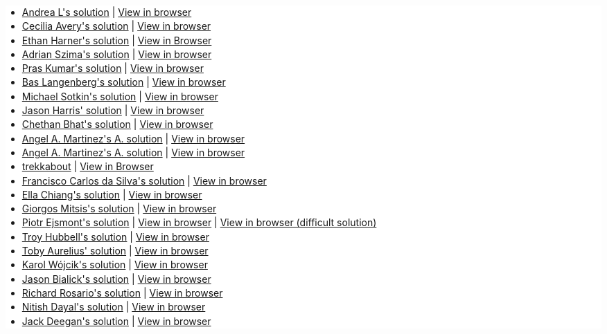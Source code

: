 * [Andrea L's solution](https://github.com/xAndreaLx/top-google-homepage) | [View in browser](https://htmlpreview.github.io/?https://github.com/xAndreaLx/top-google-homepage/blob/master/index.html)
* [Cecilia Avery's solution](https://github.com/cilavery/google-homepage/tree/master/CSS_HTML) | [View in browser](https://htmlpreview.github.io/?https://github.com/cilavery/google-homepage/blob/master/CSS_HTML/index.html)
* [Ethan Harner's solution](https://github.com/ethanharner/odin-project/tree/master/google-homepage) | [View in Browser](http://htmlpreview.github.io/?https://github.com/ethanharner/odin-project/blob/master/google-homepage/index.html)
* [Adrian Szima's solution](https://github.com/AdrianSzima/google-homepage) | [View in browser](http://htmlpreview.github.io/?https://github.com/AdrianSzima/google-homepage/blob/master/Google.html)
* [Pras Kumar's solution](https://github.com/apkkadam/google-homepage) | [View in browser](http://htmlpreview.github.io/?https://github.com/apkkadam/google-homepage/blob/master/index.html)
* [Bas Langenberg's solution](https://github.com/BasLangenberg/google-homepage) | [View in browser](http://htmlpreview.github.io/?https://github.com/BasLangenberg/google-homepage/blob/master/index.html)
* [Michael Sotkin's solution](https://github.com/msotkin/google-homepage) | [View in browser](https://htmlpreview.github.io/?https://github.com/msotkin/google-homepage/blob/master/index.html)
* [Jason Harris' solution](https://github.com/jasonharris1/recreate-google/blob/gh-page/index.html) | [View in browser](http://htmlpreview.github.io/?https://github.com/jasonharris1/recreate-google/master/index.html)
* [Chethan Bhat's solution](https://github.com/chethanbhat/google-homepage) | [View in browser](https://htmlpreview.github.io/?https://github.com/chethanbhat/google-homepage/blob/master/index.html)
* [Angel A. Martinez's A. solution](https://github.com/aama79/google-homepage) | [View in browser](https://htmlpreview.github.io/?https://github.com/aama79/google-homepage/blob/master/index.html)
* [Angel A. Martinez's A. solution](https://github.com/aama79/google-homepage) | [View in browser](http://htmlpreview.github.io/?https://github.com/aama79/google-homepage/index.html)
* [trekkabout](https://github.com/trekkabout/google-homepage) | [View in Browser](http://htmlpreview.github.io/?https://github.com/trekkabout/google-homepage/blob/master/index.html)
* [Francisco Carlos da Silva's solution](https://github.com/fcarlosdev/the_odin_project/tree/master/google_homepage) | [View in browser](http://htmlpreview.github.io/?https://github.com/fcarlosdev/the_odin_project/blob/master/google_homepage/index.html)
* [Ella Chiang's solution](https://github.com/ellatronic/the-odin-project/tree/master/web-development-101/google-homepage-easy) | [View in browser](http://htmlpreview.github.io/?https://github.com/ellatronic/the-odin-project/blob/master/web-development-101/google-homepage-easy/index.html)
* [Giorgos Mitsis's solution](https://github.com/vinPopulaire/google_homepage) | [View in browser](http://htmlpreview.github.io/?https://github.com/vinPopulaire/google_homepage/blob/master/index.html)
* [Piotr Ejsmont's solution](https://github.com/PiotrEjsmont/google-homepage) | [View in browser](http://htmlpreview.github.io/?https://github.com/PiotrEjsmont/google-homepage/blob/master/Google.html) | [View in browser (difficult solution)](http://htmlpreview.github.io/?https://github.com/PiotrEjsmont/google-homepage/blob/master/buildthiswebpage.html)
* [Troy Hubbell's solution](https://github.com/Socrates714/google-homepage) | [View in browser](https://htmlpreview.github.io/?https://github.com/Socrates714/google-homepage/blob/master/googlepage.html)
* [Toby Aurelius' solution](https://github.com/sidewaysgiraffe/TheOdinProject/tree/master/google-homepage) | [View in browser](https://htmlpreview.github.io/?https://github.com/sidewaysgiraffe/TheOdinProject/blob/master/google-homepage/index.html)
* [Karol Wójcik's solution](https://github.com/CharlesPL/google-homepage) | [View in browser](https://htmlpreview.github.io/?https://github.com/CharlesPL/google-homepage/master/index.html)
* [Jason Bialick's solution](https://github.com/jbialick/google-homepage) | [View in browser](http://htmlpreview.github.io/?https://github.com/jbialick/google-homepage/blob/master/google-homepage.html)
* [Richard Rosario's solution](https://github.com/rrosario2142/google-homepage.git) | [View in browser](http://htmlpreview.github.io/?https://github.com/rrosario2142/google-homepage/blob/master/index.html)
* [Nitish Dayal's solution](https://github.com/nitishdayal/google-homepage) | [View in browser](http://htmlpreview.github.io/?https://github.com/nitishdayal/google-homepage/blob/master/nitish-google.html)
* [Jack Deegan's solution](https://github.com/DidsyTurbo/google-homepage) | [View in browser](http://htmlpreview.github.io/?https://github.com/DidsyTurbo/google-homepage/blob/master/index.html)
